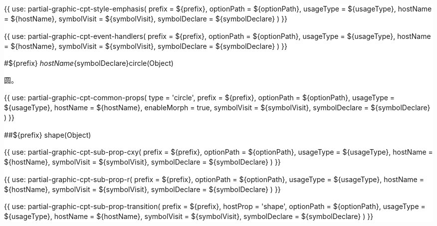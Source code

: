 {{ use: partial-graphic-cpt-style-emphasis(
    prefix = ${prefix},
    optionPath = ${optionPath},
    usageType = ${usageType},
    hostName = ${hostName},
    symbolVisit = ${symbolVisit},
    symbolDeclare = ${symbolDeclare}
) }}

{{ use: partial-graphic-cpt-event-handlers(
    prefix = ${prefix},
    optionPath = ${optionPath},
    usageType = ${usageType},
    hostName = ${hostName},
    symbolVisit = ${symbolVisit},
    symbolDeclare = ${symbolDeclare}
) }}

#${prefix} ${hostName}${symbolDeclare}circle(Object)

圆。

{{ use: partial-graphic-cpt-common-props(
    type = 'circle',
    prefix = ${prefix},
    optionPath = ${optionPath},
    usageType = ${usageType},
    hostName = ${hostName},
    enableMorph = true,
    symbolVisit = ${symbolVisit},
    symbolDeclare = ${symbolDeclare}
) }}

##${prefix} shape(Object)

{{ use: partial-graphic-cpt-sub-prop-cxy(
    prefix = ${prefix},
    optionPath = ${optionPath},
    usageType = ${usageType},
    hostName = ${hostName},
    symbolVisit = ${symbolVisit},
    symbolDeclare = ${symbolDeclare}
) }}

{{ use: partial-graphic-cpt-sub-prop-r(
    prefix = ${prefix},
    optionPath = ${optionPath},
    usageType = ${usageType},
    hostName = ${hostName},
    symbolVisit = ${symbolVisit},
    symbolDeclare = ${symbolDeclare}
) }}

{{ use: partial-graphic-cpt-sub-prop-transition(
    prefix = ${prefix},
    hostProp = 'shape',
    optionPath = ${optionPath},
    usageType = ${usageType},
    hostName = ${hostName},
    symbolVisit = ${symbolVisit},
    symbolDeclare = ${symbolDeclare}
) }}
